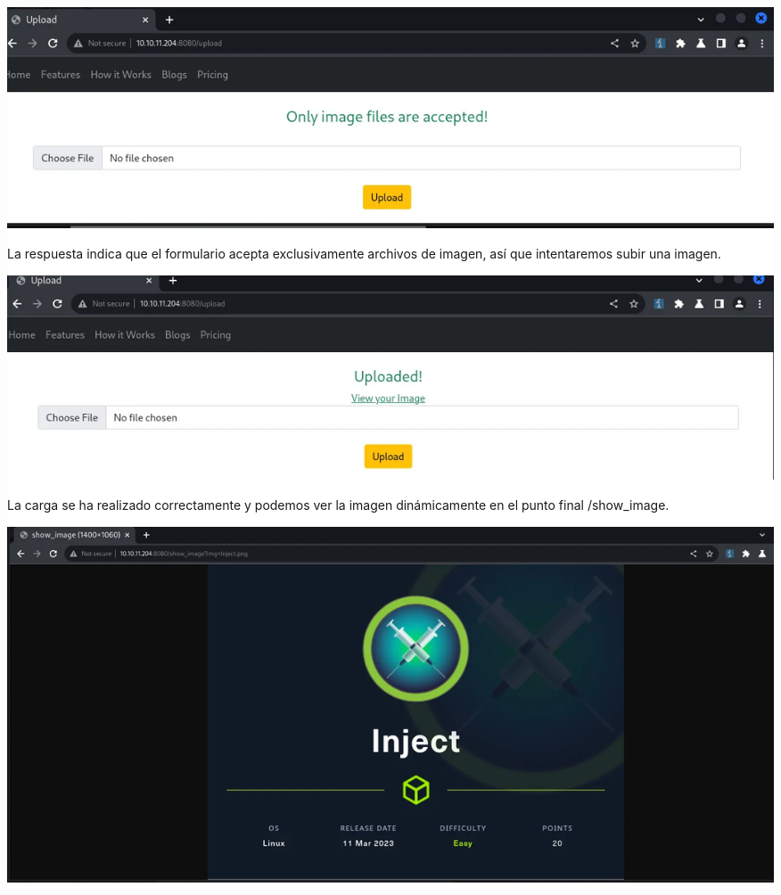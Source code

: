 ```bash
```

![alt text](image-3.png)

La respuesta indica que el formulario acepta exclusivamente archivos de imagen, así que intentaremos subir una imagen.

![alt text](image-4.png)

La carga se ha realizado correctamente y podemos ver la imagen dinámicamente en el punto final /show_image.

![alt text](image-5.png)
